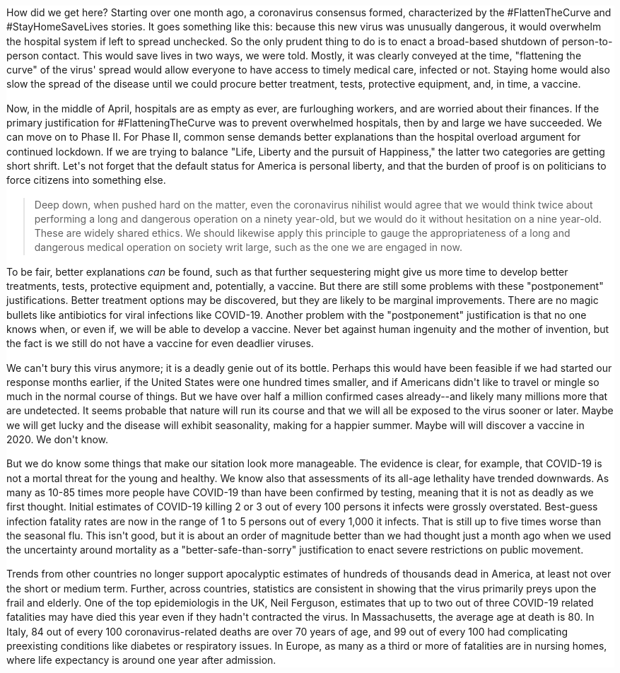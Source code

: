 How did we get here? Starting over one month ago, a coronavirus consensus formed, characterized by the #FlattenTheCurve and #StayHomeSaveLives stories. It goes something like this: because this new virus was unusually dangerous, it would overwhelm the hospital system if left to spread unchecked. So the only prudent thing to do is to enact a broad-based shutdown of person-to-person contact. This would save lives in two ways, we were told. Mostly, it was clearly conveyed at the time, "flattening the curve" of the virus' spread would allow everyone to have access to timely medical care, infected or not. Staying home would also slow the spread of the disease until we could procure better treatment, tests, protective equipment, and, in time, a vaccine.

Now, in the middle of April, hospitals are as empty as ever, are furloughing workers, and are worried about their finances. If the primary justification for #FlatteningTheCurve was to prevent overwhelmed hospitals, then by and large we have succeeded. We can move on to Phase II. For Phase II, common sense demands better explanations than the hospital overload argument for continued lockdown. If we are trying to balance "Life, Liberty and the pursuit of Happiness," the latter two categories are getting short shrift. Let's not forget that the default status for America is personal liberty, and that the burden of proof is on politicians to force citizens into something else. 

>Deep down, when pushed hard on the matter, even the coronavirus nihilist would agree that we would think twice about performing a long and dangerous operation on a ninety year-old, but we would do it without hesitation on a nine year-old. These are widely shared ethics. We should likewise apply this principle to gauge the appropriateness of a long and dangerous medical operation on society writ large, such as the one we are engaged in now.

To be fair, better explanations *can* be found, such as that further sequestering might give us more time to develop better treatments, tests, protective equipment and, potentially, a vaccine. But there are still some problems with these "postponement" justifications. Better treatment options may be discovered, but they are likely to be marginal improvements. There are no magic bullets like antibiotics for viral infections like COVID-19. Another problem with the "postponement" justification is that no one knows when, or even if, we will be able to develop a vaccine. Never bet against human ingenuity and the mother of invention, but the fact is we still do not have a vaccine for even deadlier viruses. 

We can't bury this virus anymore; it is a deadly genie out of its bottle. Perhaps this would have been feasible if we had started our response months earlier, if the United States were one hundred times smaller, and if Americans didn't like to travel or mingle so much in the normal course of things. But we have over half a million confirmed cases already--and likely many millions more that are undetected. It seems probable that nature will run its course and that we will all be exposed to the virus sooner or later. Maybe we will get lucky and the disease will exhibit seasonality, making for a happier summer. Maybe will will discover a vaccine in 2020. We don't know.

But we do know some things that make our sitation look more manageable. The evidence is clear, for example, that COVID-19 is not a mortal threat for the young and healthy. We know also that assessments of its all-age lethality have trended downwards. As many as 10-85 times more people have COVID-19 than have been confirmed by testing, meaning that it is not as deadly as we first thought. Initial estimates of COVID-19 killing 2 or 3 out of every 100 persons it infects were grossly overstated. Best-guess infection fatality rates are now in the range of 1 to 5 persons out of every 1,000 it infects. That is still up to five times worse than the seasonal flu. This isn't good, but it is about an order of magnitude better than we had thought just a month ago when we used the uncertainty around mortality as a "better-safe-than-sorry" justification to enact severe restrictions on public movement. 

Trends from other countries no longer support apocalyptic estimates of hundreds of thousands dead in America, at least not over the short or medium term. Further, across countries, statistics are consistent in showing that the virus primarily preys upon the frail and elderly. One of the top epidemiologis in the UK, Neil Ferguson, estimates that up to two out of three COVID-19 related fatalities may have died this year even if they hadn't contracted the virus. In Massachusetts, the average age at death is 80. In Italy, 84 out of every 100 coronavirus-related deaths are over 70 years of age, and 99 out of every 100 had complicating preexisting conditions like diabetes or respiratory issues. In Europe, as many as a third or more of fatalities are in nursing homes, where life expectancy is around one year after admission. 
